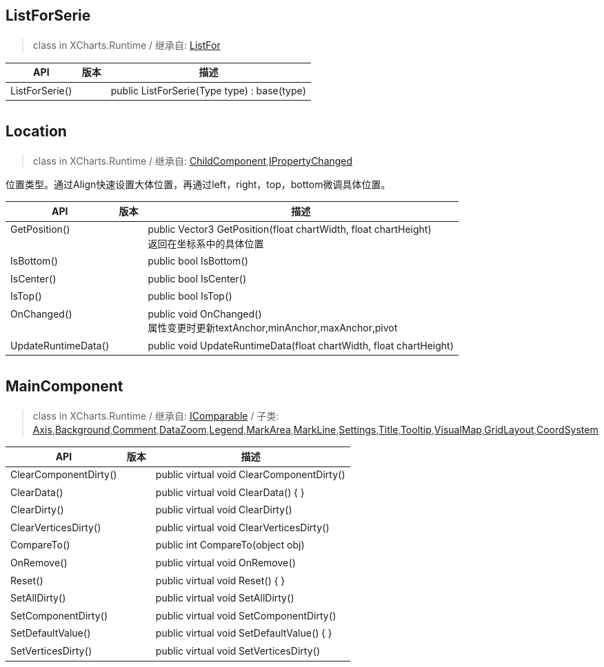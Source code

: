 ## ListForSerie

> class in XCharts.Runtime / 继承自: [ListFor](#listfor)


|API|版本|描述|
|--|--|--|
|ListForSerie()||public ListForSerie(Type type) : base(type)|

## Location

> class in XCharts.Runtime / 继承自: [ChildComponent](#childcomponent),[IPropertyChanged](#ipropertychanged)

位置类型。通过Align快速设置大体位置，再通过left，right，top，bottom微调具体位置。

|API|版本|描述|
|--|--|--|
|GetPosition()||public Vector3 GetPosition(float chartWidth, float chartHeight)<br/>返回在坐标系中的具体位置 |
|IsBottom()||public bool IsBottom()|
|IsCenter()||public bool IsCenter()|
|IsTop()||public bool IsTop()|
|OnChanged()||public void OnChanged()<br/>属性变更时更新textAnchor,minAnchor,maxAnchor,pivot |
|UpdateRuntimeData()||public void UpdateRuntimeData(float chartWidth, float chartHeight)|

## MainComponent

> class in XCharts.Runtime / 继承自: [IComparable](https://docs.unity3d.com/ScriptReference/30_search.html?q=icomparable) / 子类: [Axis](#axis),[Background](#background),[Comment](#comment),[DataZoom](#datazoom),[Legend](#legend),[MarkArea](#markarea),[MarkLine](#markline),[Settings](#settings),[Title](#title),[Tooltip](#tooltip),[VisualMap](#visualmap),[GridLayout](#gridlayout),[CoordSystem](#coordsystem) 


|API|版本|描述|
|--|--|--|
|ClearComponentDirty()||public virtual void ClearComponentDirty()|
|ClearData()||public virtual void ClearData() { }|
|ClearDirty()||public virtual void ClearDirty()|
|ClearVerticesDirty()||public virtual void ClearVerticesDirty()|
|CompareTo()||public int CompareTo(object obj)|
|OnRemove()||public virtual void OnRemove()|
|Reset()||public virtual void Reset() { }|
|SetAllDirty()||public virtual void SetAllDirty()|
|SetComponentDirty()||public virtual void SetComponentDirty()|
|SetDefaultValue()||public virtual void SetDefaultValue() { }|
|SetVerticesDirty()||public virtual void SetVerticesDirty()|
